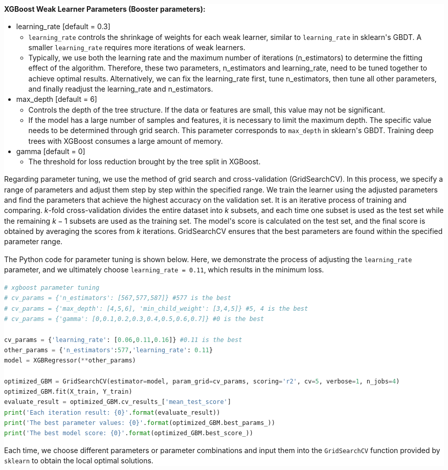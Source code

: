 **XGBoost Weak Learner Parameters (Booster parameters):**

* learning_rate [default = 0.3]
  * `learning_rate` controls the shrinkage of weights for each weak learner, similar to `learning_rate` in sklearn's GBDT. A smaller `learning_rate` requires more iterations of weak learners.
  * Typically, we use both the learning rate and the maximum number of iterations (n_estimators) to determine the fitting effect of the algorithm. Therefore, these two parameters, n_estimators and learning_rate, need to be tuned together to achieve optimal results. Alternatively, we can fix the learning_rate first, tune n_estimators, then tune all other parameters, and finally readjust the learning_rate and n_estimators.
* max_depth [default = 6]
  * Controls the depth of the tree structure. If the data or features are small, this value may not be significant.
  * If the model has a large number of samples and features, it is necessary to limit the maximum depth. The specific value needs to be determined through grid search. This parameter corresponds to `max_depth` in sklearn's GBDT. Training deep trees with XGBoost consumes a large amount of memory.
* gamma [default = 0]
  * The threshold for loss reduction brought by the tree split in XGBoost.

Regarding parameter tuning, we use the method of grid search and cross-validation (GridSearchCV). In this process, we specify a range of parameters and adjust them step by step within the specified range. We train the learner using the adjusted parameters and find the parameters that achieve the highest accuracy on the validation set. It is an iterative process of training and comparing. $k$-fold cross-validation divides the entire dataset into $k$ subsets, and each time one subset is used as the test set while the remaining $k-1$ subsets are used as the training set. The model's score is calculated on the test set, and the final score is obtained by averaging the scores from $k$ iterations. GridSearchCV ensures that the best parameters are found within the specified parameter range.

The Python code for parameter tuning is shown below. Here, we demonstrate the process of adjusting the `learning_rate` parameter, and we ultimately choose `learning_rate = 0.11`, which results in the minimum loss.

```python
# xgboost parameter tuning
# cv_params = {'n_estimators': [567,577,587]} #577 is the best
# cv_params = {'max_depth': [4,5,6], 'min_child_weight': [3,4,5]} #5, 4 is the best
# cv_params = {'gamma': [0,0.1,0.2,0.3,0.4,0.5,0.6,0.7]} #0 is the best

cv_params = {'learning_rate': [0.06,0.11,0.16]} #0.11 is the best
other_params = {'n_estimators':577,'learning_rate': 0.11}
model = XGBRegressor(**other_params)

optimized_GBM = GridSearchCV(estimator=model, param_grid=cv_params, scoring='r2', cv=5, verbose=1, n_jobs=4)
optimized_GBM.fit(X_train, Y_train)
evaluate_result = optimized_GBM.cv_results_['mean_test_score']
print('Each iteration result: {0}'.format(evaluate_result))
print('The best parameter values: {0}'.format(optimized_GBM.best_params_))
print('The best model score: {0}'.format(optimized_GBM.best_score_))
```

Each time, we choose different parameters or parameter combinations and input them into the `GridSearchCV` function provided by `sklearn` to obtain the local optimal solutions.
